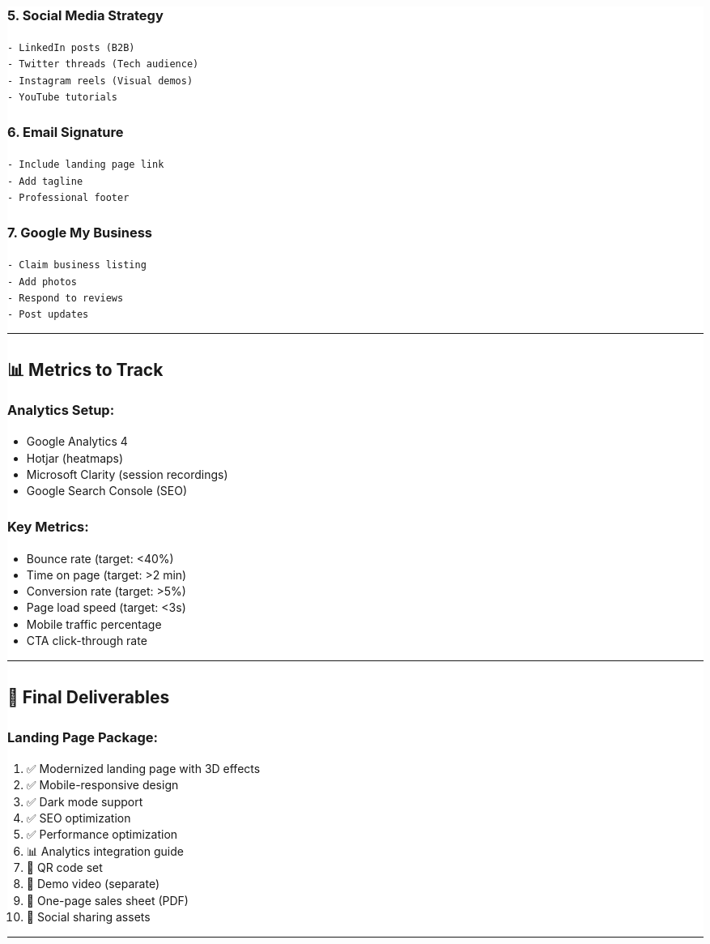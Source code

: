 ### 5. Social Media Strategy
```
- LinkedIn posts (B2B)
- Twitter threads (Tech audience)
- Instagram reels (Visual demos)
- YouTube tutorials
```

### 6. Email Signature
```
- Include landing page link
- Add tagline
- Professional footer
```

### 7. Google My Business
```
- Claim business listing
- Add photos
- Respond to reviews
- Post updates
```

---

## 📊 **Metrics to Track**

### Analytics Setup:
- Google Analytics 4
- Hotjar (heatmaps)
- Microsoft Clarity (session recordings)
- Google Search Console (SEO)

### Key Metrics:
- Bounce rate (target: <40%)
- Time on page (target: >2 min)
- Conversion rate (target: >5%)
- Page load speed (target: <3s)
- Mobile traffic percentage
- CTA click-through rate

---

## 🎯 **Final Deliverables**

### Landing Page Package:
1. ✅ Modernized landing page with 3D effects
2. ✅ Mobile-responsive design
3. ✅ Dark mode support
4. ✅ SEO optimization
5. ✅ Performance optimization
6. 📊 Analytics integration guide
7. 📱 QR code set
8. 🎥 Demo video (separate)
9. 📄 One-page sales sheet (PDF)
10. 🔗 Social sharing assets

---